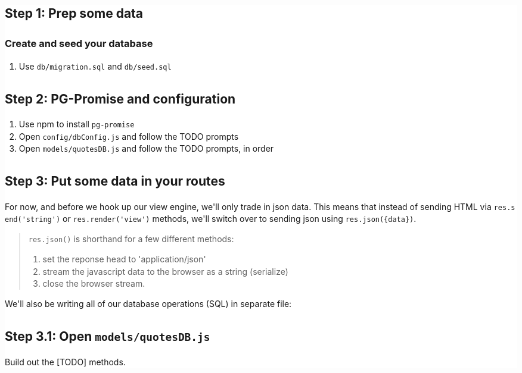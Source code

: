 ## Step 1: Prep some data

### Create and seed your database

1. Use `db/migration.sql` and `db/seed.sql`

## Step 2: PG-Promise and configuration

1. Use npm to install `pg-promise`
2. Open `config/dbConfig.js` and follow the TODO prompts
3. Open `models/quotesDB.js` and follow the TODO prompts, in order


## Step 3: Put some data in your routes

For now, and before we hook up our view engine, we'll only trade in json data. This means that instead of sending HTML via `res.send('string')` or `res.render('view')` methods, we'll switch over to sending json using `res.json({data})`.

> `res.json()` is shorthand for a few different methods:
>
> 1. set the reponse head to 'application/json'
> 2. stream the javascript data to the browser as a string (serialize)
> 3. close the browser stream.

We'll also be writing all of our database operations (SQL) in separate file:

## Step 3.1: Open `models/quotesDB.js`

Build out the [TODO] methods.
